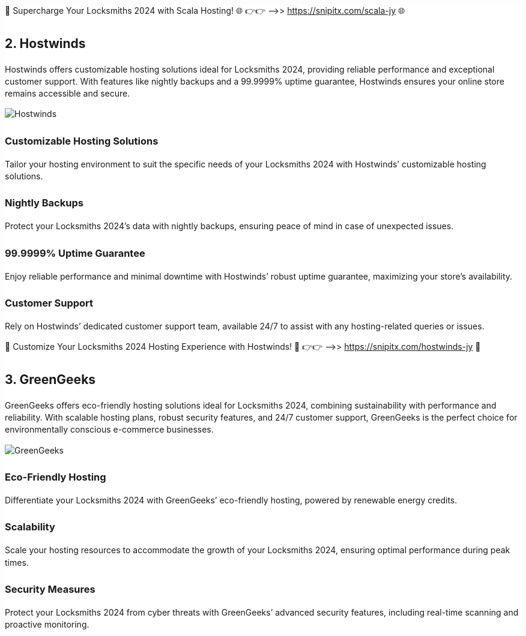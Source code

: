 🚀 Supercharge Your Locksmiths 2024 with Scala Hosting! 🌐
👉👉 -->> https://snipitx.com/scala-jy 🌐

## 2. Hostwinds

Hostwinds offers customizable hosting solutions ideal for Locksmiths 2024, providing reliable performance and exceptional customer support. With features like nightly backups and a 99.9999% uptime guarantee, Hostwinds ensures your online store remains accessible and secure.

![Hostwinds](https://i.imgur.com/53aSNXx.jpeg "Hostwinds Hosting")

### Customizable Hosting Solutions
Tailor your hosting environment to suit the specific needs of your Locksmiths 2024 with Hostwinds’ customizable hosting solutions.

### Nightly Backups
Protect your Locksmiths 2024’s data with nightly backups, ensuring peace of mind in case of unexpected issues.

### 99.9999% Uptime Guarantee
Enjoy reliable performance and minimal downtime with Hostwinds’ robust uptime guarantee, maximizing your store’s availability.

### Customer Support
Rely on Hostwinds’ dedicated customer support team, available 24/7 to assist with any hosting-related queries or issues.

🌟 Customize Your Locksmiths 2024 Hosting Experience with Hostwinds! 🚀
👉👉 -->> https://snipitx.com/hostwinds-jy 🚀


## 3. GreenGeeks

GreenGeeks offers eco-friendly hosting solutions ideal for Locksmiths 2024, combining sustainability with performance and reliability. With scalable hosting plans, robust security features, and 24/7 customer support, GreenGeeks is the perfect choice for environmentally conscious e-commerce businesses.

![GreenGeeks](https://i.imgur.com/eEwuntu.jpg "GreenGeeks Hosting")

### Eco-Friendly Hosting
Differentiate your Locksmiths 2024 with GreenGeeks’ eco-friendly hosting, powered by renewable energy credits.

### Scalability
Scale your hosting resources to accommodate the growth of your Locksmiths 2024, ensuring optimal performance during peak times.

### Security Measures
Protect your Locksmiths 2024 from cyber threats with GreenGeeks’ advanced security features, including real-time scanning and proactive monitoring.
